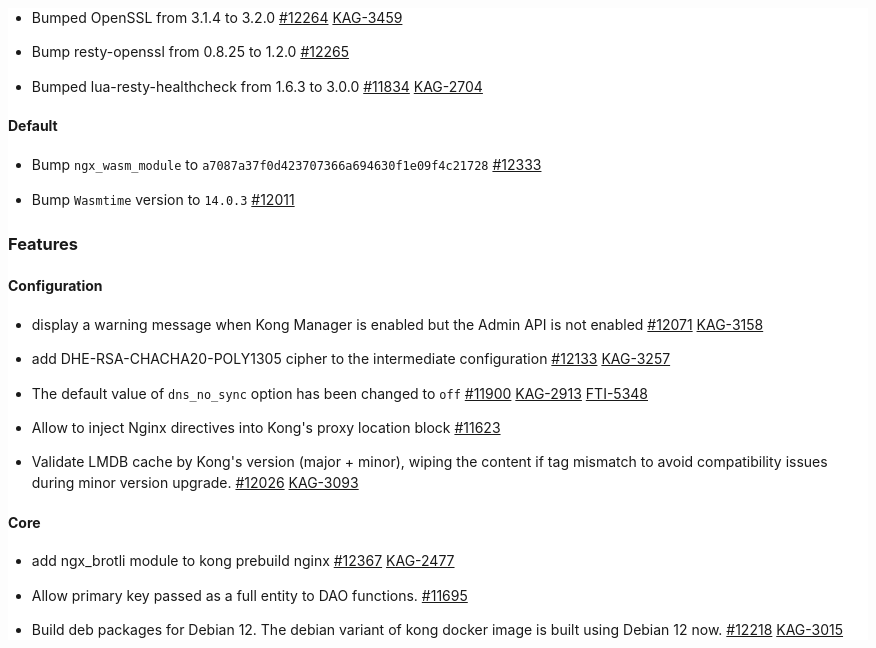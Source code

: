 - Bumped OpenSSL from 3.1.4 to 3.2.0
 [#12264](https://github.com/Kong/kong/issues/12264)
 [KAG-3459](https://konghq.atlassian.net/browse/KAG-3459)

- Bump resty-openssl from 0.8.25 to 1.2.0
 [#12265](https://github.com/Kong/kong/issues/12265)


- Bumped lua-resty-healthcheck from 1.6.3 to 3.0.0
 [#11834](https://github.com/Kong/kong/issues/11834)
 [KAG-2704](https://konghq.atlassian.net/browse/KAG-2704)
#### Default

- Bump `ngx_wasm_module` to `a7087a37f0d423707366a694630f1e09f4c21728`
 [#12333](https://github.com/Kong/kong/issues/12333)


- Bump `Wasmtime` version to `14.0.3`
 [#12011](https://github.com/Kong/kong/issues/12011)


### Features
#### Configuration

- display a warning message when Kong Manager is enabled but the Admin API is not enabled
 [#12071](https://github.com/Kong/kong/issues/12071)
 [KAG-3158](https://konghq.atlassian.net/browse/KAG-3158)

- add DHE-RSA-CHACHA20-POLY1305 cipher to the intermediate configuration
 [#12133](https://github.com/Kong/kong/issues/12133)
 [KAG-3257](https://konghq.atlassian.net/browse/KAG-3257)

- The default value of `dns_no_sync` option has been changed to `off`
 [#11900](https://github.com/Kong/kong/issues/11900)
 [KAG-2913](https://konghq.atlassian.net/browse/KAG-2913) [FTI-5348](https://konghq.atlassian.net/browse/FTI-5348)

- Allow to inject Nginx directives into Kong's proxy location block
 [#11623](https://github.com/Kong/kong/issues/11623)


- Validate LMDB cache by Kong's version (major + minor),
wiping the content if tag mismatch to avoid compatibility issues
during minor version upgrade.
 [#12026](https://github.com/Kong/kong/issues/12026)
 [KAG-3093](https://konghq.atlassian.net/browse/KAG-3093)
#### Core

- add ngx_brotli module to kong prebuild nginx
 [#12367](https://github.com/Kong/kong/issues/12367)
 [KAG-2477](https://konghq.atlassian.net/browse/KAG-2477)

- Allow primary key passed as a full entity to DAO functions.
 [#11695](https://github.com/Kong/kong/issues/11695)


- Build deb packages for Debian 12. The debian variant of kong docker image is built using Debian 12 now.
 [#12218](https://github.com/Kong/kong/issues/12218)
 [KAG-3015](https://konghq.atlassian.net/browse/KAG-3015)
